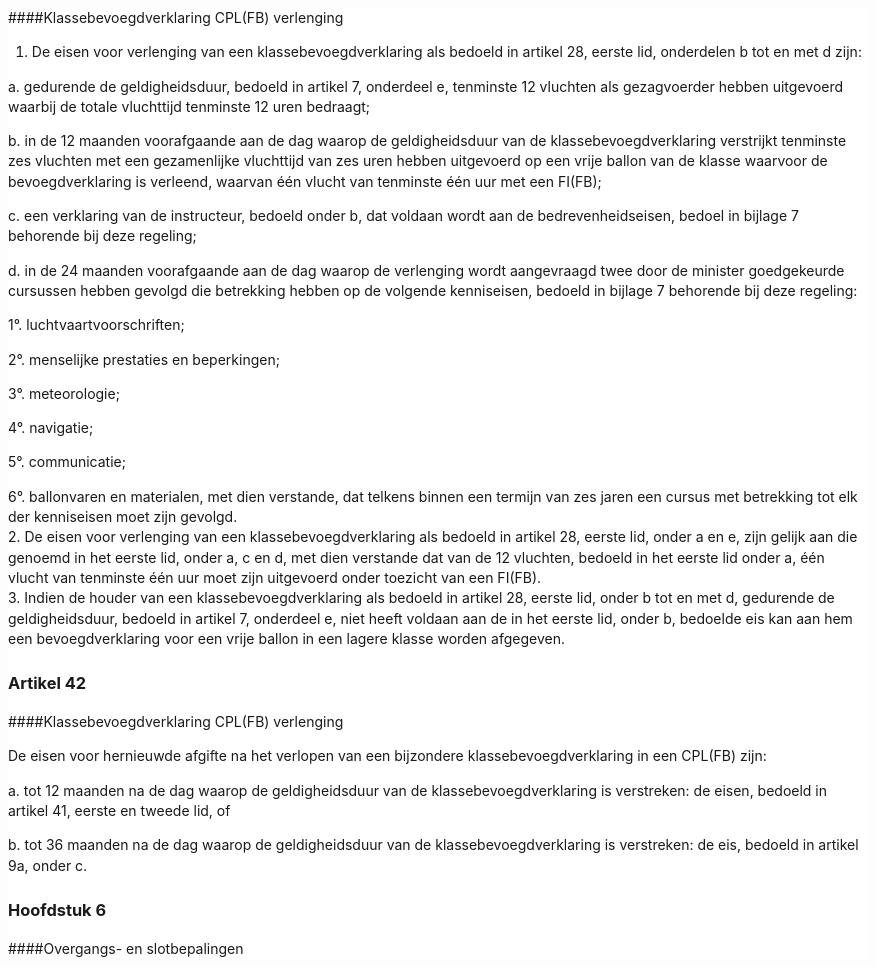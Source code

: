 ####Klassebevoegdverklaring CPL(FB) verlenging

1.  De eisen voor verlenging van een klassebevoegdverklaring als bedoeld in artikel 28, eerste lid, onderdelen b tot en met d zijn: 

a. gedurende de geldigheidsduur, bedoeld in artikel 7, onderdeel e, tenminste 12 vluchten als gezagvoerder hebben uitgevoerd waarbij de totale vluchttijd tenminste 12 uren bedraagt;  

b. in de 12 maanden voorafgaande aan de dag waarop de geldigheidsduur van de klassebevoegdverklaring verstrijkt tenminste zes vluchten met een gezamenlijke vluchttijd van zes uren hebben uitgevoerd op een vrije ballon van de klasse waarvoor de bevoegdverklaring is verleend, waarvan één vlucht van tenminste één uur met een FI(FB);  

c. een verklaring van de instructeur, bedoeld onder b, dat voldaan wordt aan de bedrevenheidseisen, bedoel in bijlage 7 behorende bij deze regeling;  

d. in de 24 maanden voorafgaande aan de dag waarop de verlenging wordt aangevraagd twee door de minister goedgekeurde cursussen hebben gevolgd die betrekking hebben op de volgende kenniseisen, bedoeld in bijlage 7 behorende bij deze regeling: 

1°. luchtvaartvoorschriften;  

2°. menselijke prestaties en beperkingen;  

3°. meteorologie;  

4°. navigatie;  

5°. communicatie;  

6°. ballonvaren en materialen,     met dien verstande, dat telkens binnen een termijn van zes jaren een cursus met betrekking tot elk der kenniseisen moet zijn gevolgd.   
2.  De eisen voor verlenging van een klassebevoegdverklaring als bedoeld in artikel 28, eerste lid, onder a en e, zijn gelijk aan die genoemd in het eerste lid, onder a, c en d, met dien verstande dat van de 12 vluchten, bedoeld in het eerste lid onder a, één vlucht van tenminste één uur moet zijn uitgevoerd onder toezicht van een FI(FB).   
3.  Indien de houder van een klassebevoegdverklaring als bedoeld in artikel 28, eerste lid, onder b tot en met d, gedurende de geldigheidsduur, bedoeld in artikel 7, onderdeel e, niet heeft voldaan aan de in het eerste lid, onder b, bedoelde eis kan aan hem een bevoegdverklaring voor een vrije ballon in een lagere klasse worden afgegeven.   

### Artikel  42  

####Klassebevoegdverklaring CPL(FB) verlenging

De eisen voor hernieuwde afgifte na het verlopen van een bijzondere klassebevoegdverklaring in een CPL(FB) zijn: 

a. tot 12 maanden na de dag waarop de geldigheidsduur van de klassebevoegdverklaring is verstreken: de eisen, bedoeld in artikel 41, eerste en tweede lid, of  

b. tot 36 maanden na de dag waarop de geldigheidsduur van de klassebevoegdverklaring is verstreken: de eis, bedoeld in artikel 9a, onder c.    

### Hoofdstuk  6  

####Overgangs- en slotbepalingen
